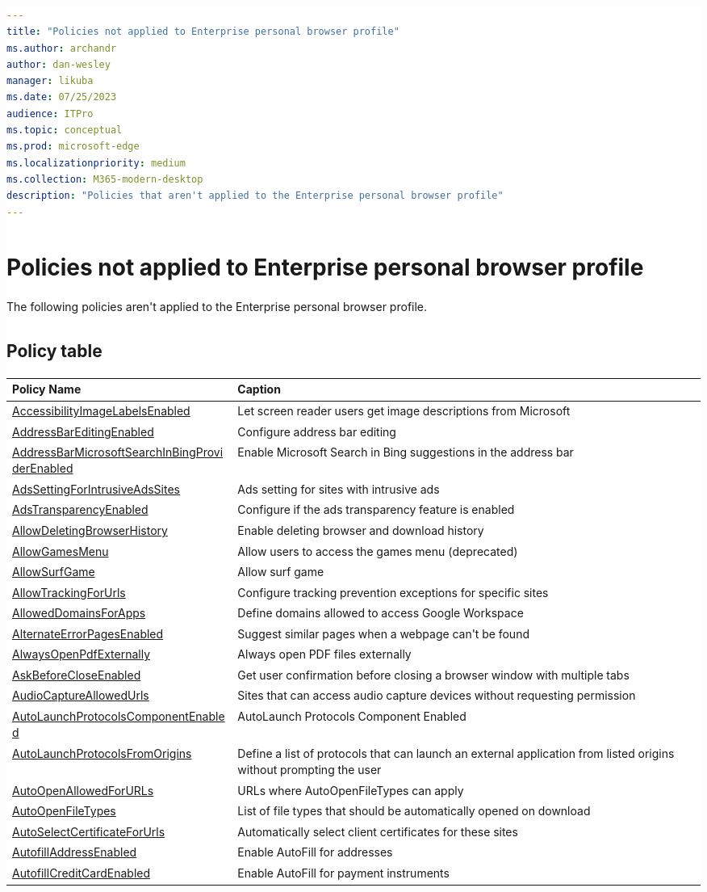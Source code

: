 ```yaml
---
title: "Policies not applied to Enterprise personal browser profile"
ms.author: archandr
author: dan-wesley
manager: likuba
ms.date: 07/25/2023
audience: ITPro
ms.topic: conceptual
ms.prod: microsoft-edge
ms.localizationpriority: medium
ms.collection: M365-modern-desktop
description: "Policies that aren't applied to the Enterprise personal browser profile"
---
```


# Policies not applied to Enterprise personal browser profile

The following policies aren't applied to the Enterprise personal browser profile.

## Policy table

| Policy Name | Caption |
|:-|:-|
|[AccessibilityImageLabelsEnabled](/deployedge/microsoft-edge-policies#accessibilityimagelabelsenabled)|Let screen reader users get image descriptions from Microsoft|
|[AddressBarEditingEnabled](/deployedge/microsoft-edge-policies#addressbareditingenabled)|Configure address bar editing|
|[AddressBarMicrosoftSearchInBingProviderEnabled](/deployedge/microsoft-edge-policies#addressbarmicrosoftsearchinbingproviderenabled)|Enable Microsoft Search in Bing suggestions in the address bar|
|[AdsSettingForIntrusiveAdsSites](/deployedge/microsoft-edge-policies#adssettingforintrusiveadssites)|Ads setting for sites with intrusive ads|
|[AdsTransparencyEnabled](/deployedge/microsoft-edge-policies#adstransparencyenabled)|Configure if the ads transparency feature is enabled|
|[AllowDeletingBrowserHistory](/deployedge/microsoft-edge-policies#allowdeletingbrowserhistory)|Enable deleting browser and download history|
|[AllowGamesMenu](/deployedge/microsoft-edge-policies#allowgamesmenu)|Allow users to access the games menu (deprecated)|
|[AllowSurfGame](/deployedge/microsoft-edge-policies#allowsurfgame)|Allow surf game|
|[AllowTrackingForUrls](/deployedge/microsoft-edge-policies#allowtrackingforurls)|Configure tracking prevention exceptions for specific sites|
|[AllowedDomainsForApps](/deployedge/microsoft-edge-policies#alloweddomainsforapps)|Define domains allowed to access Google Workspace|
|[AlternateErrorPagesEnabled](/deployedge/microsoft-edge-policies#alternateerrorpagesenabled)|Suggest similar pages when a webpage can't be found|
|[AlwaysOpenPdfExternally](/deployedge/microsoft-edge-policies#alwaysopenpdfexternally)|Always open PDF files externally|
|[AskBeforeCloseEnabled](/deployedge/microsoft-edge-policies#askbeforecloseenabled)|Get user confirmation before closing a browser window with multiple tabs|
|[AudioCaptureAllowedUrls](/deployedge/microsoft-edge-policies#audiocaptureallowedurls)|Sites that can access audio capture devices without requesting permission|
|[AutoLaunchProtocolsComponentEnabled](/deployedge/microsoft-edge-policies#autolaunchprotocolscomponentenabled)|AutoLaunch Protocols Component Enabled|
|[AutoLaunchProtocolsFromOrigins](/deployedge/microsoft-edge-policies#autolaunchprotocolsfromorigins)|Define a list of protocols that can launch an external application from listed origins without prompting the user|
|[AutoOpenAllowedForURLs](/deployedge/microsoft-edge-policies#autoopenallowedforurls)|URLs where AutoOpenFileTypes can apply|
|[AutoOpenFileTypes](/deployedge/microsoft-edge-policies#autoopenfiletypes)|List of file types that should be automatically opened on download|
|[AutoSelectCertificateForUrls](/deployedge/microsoft-edge-policies#autoselectcertificateforurls)|Automatically select client certificates for these sites|
|[AutofillAddressEnabled](/deployedge/microsoft-edge-policies#autofilladdressenabled)|Enable AutoFill for addresses|
|[AutofillCreditCardEnabled](/deployedge/microsoft-edge-policies#autofillcreditcardenabled)|Enable AutoFill for payment instruments|